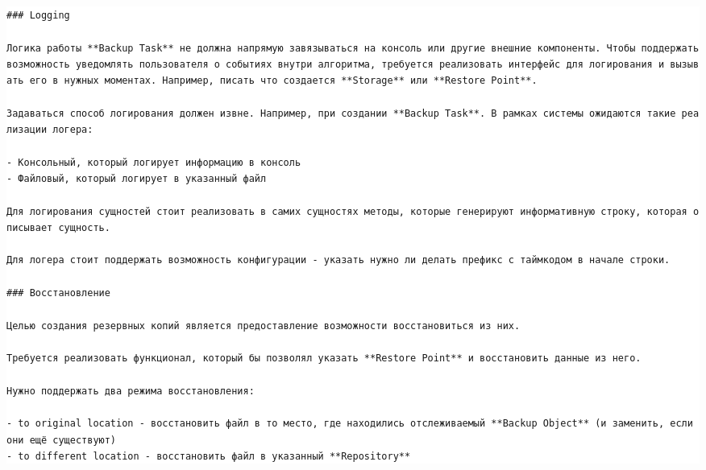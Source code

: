     ### Logging
    
    Логика работы **Backup Task** не должна напрямую завязываться на консоль или другие внешние компоненты. Чтобы поддержать возможность уведомлять пользователя о событиях внутри алгоритма, требуется реализовать интерфейс для логирования и вызывать его в нужных моментах. Например, писать что создается **Storage** или **Restore Point**. 
    
    Задаваться способ логирования должен извне. Например, при создании **Backup Task**. В рамках системы ожидаются такие реализации логера:
    
    - Консольный, который логирует информацию в консоль
    - Файловый, который логирует в указанный файл
    
    Для логирования сущностей стоит реализовать в самих сущностях методы, которые генерируют информативную строку, которая описывает сущность.
    
    Для логера стоит поддержать возможность конфигурации - указать нужно ли делать префикс с таймкодом в начале строки.
    
    ### Восстановление
    
    Целью создания резервных копий является предоставление возможности восстановиться из них. 
    
    Требуется реализовать функционал, который бы позволял указать **Restore Point** и восстановить данные из него. 
    
    Нужно поддержать два режима восстановления:
    
    - to original location - восстановить файл в то место, где находились отслеживаемый **Backup Object** (и заменить, если они ещё существуют)
    - to different location - восстановить файл в указанный **Repository**
